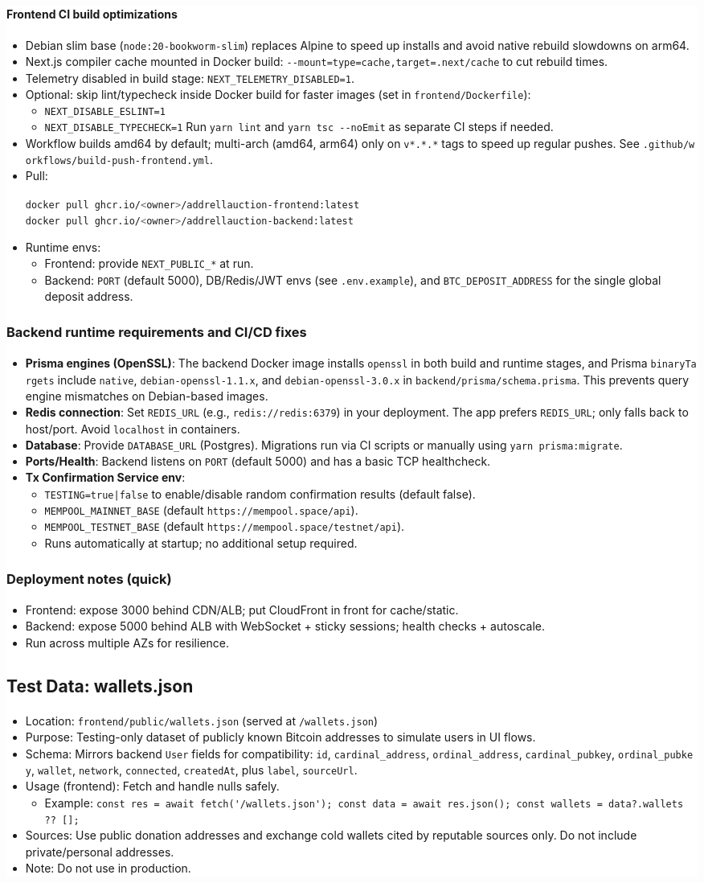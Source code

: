 #### Frontend CI build optimizations
- Debian slim base (`node:20-bookworm-slim`) replaces Alpine to speed up installs and avoid native rebuild slowdowns on arm64.
- Next.js compiler cache mounted in Docker build: `--mount=type=cache,target=.next/cache` to cut rebuild times.
- Telemetry disabled in build stage: `NEXT_TELEMETRY_DISABLED=1`.
- Optional: skip lint/typecheck inside Docker build for faster images (set in `frontend/Dockerfile`):
  - `NEXT_DISABLE_ESLINT=1`
  - `NEXT_DISABLE_TYPECHECK=1`
  Run `yarn lint` and `yarn tsc --noEmit` as separate CI steps if needed.
- Workflow builds amd64 by default; multi-arch (amd64, arm64) only on `v*.*.*` tags to speed up regular pushes. See `.github/workflows/build-push-frontend.yml`.
- Pull:
  ```bash
  docker pull ghcr.io/<owner>/addrellauction-frontend:latest
  docker pull ghcr.io/<owner>/addrellauction-backend:latest
  ```
- Runtime envs:
  - Frontend: provide `NEXT_PUBLIC_*` at run.
  - Backend: `PORT` (default 5000), DB/Redis/JWT envs (see `.env.example`), and `BTC_DEPOSIT_ADDRESS` for the single global deposit address.

### Backend runtime requirements and CI/CD fixes
- **Prisma engines (OpenSSL)**: The backend Docker image installs `openssl` in both build and runtime stages, and Prisma `binaryTargets` include `native`, `debian-openssl-1.1.x`, and `debian-openssl-3.0.x` in `backend/prisma/schema.prisma`. This prevents query engine mismatches on Debian-based images.
- **Redis connection**: Set `REDIS_URL` (e.g., `redis://redis:6379`) in your deployment. The app prefers `REDIS_URL`; only falls back to host/port. Avoid `localhost` in containers.
- **Database**: Provide `DATABASE_URL` (Postgres). Migrations run via CI scripts or manually using `yarn prisma:migrate`.
- **Ports/Health**: Backend listens on `PORT` (default 5000) and has a basic TCP healthcheck.
 - **Tx Confirmation Service env**:
   - `TESTING=true|false` to enable/disable random confirmation results (default false).
   - `MEMPOOL_MAINNET_BASE` (default `https://mempool.space/api`).
   - `MEMPOOL_TESTNET_BASE` (default `https://mempool.space/testnet/api`).
   - Runs automatically at startup; no additional setup required.

### Deployment notes (quick)
- Frontend: expose 3000 behind CDN/ALB; put CloudFront in front for cache/static.
- Backend: expose 5000 behind ALB with WebSocket + sticky sessions; health checks + autoscale.
- Run across multiple AZs for resilience.

## Test Data: wallets.json

- Location: `frontend/public/wallets.json` (served at `/wallets.json`)
- Purpose: Testing-only dataset of publicly known Bitcoin addresses to simulate users in UI flows.
- Schema: Mirrors backend `User` fields for compatibility: `id`, `cardinal_address`, `ordinal_address`, `cardinal_pubkey`, `ordinal_pubkey`, `wallet`, `network`, `connected`, `createdAt`, plus `label`, `sourceUrl`.
- Usage (frontend): Fetch and handle nulls safely.
  - Example: `const res = await fetch('/wallets.json'); const data = await res.json(); const wallets = data?.wallets ?? [];`
- Sources: Use public donation addresses and exchange cold wallets cited by reputable sources only. Do not include private/personal addresses.
- Note: Do not use in production.
